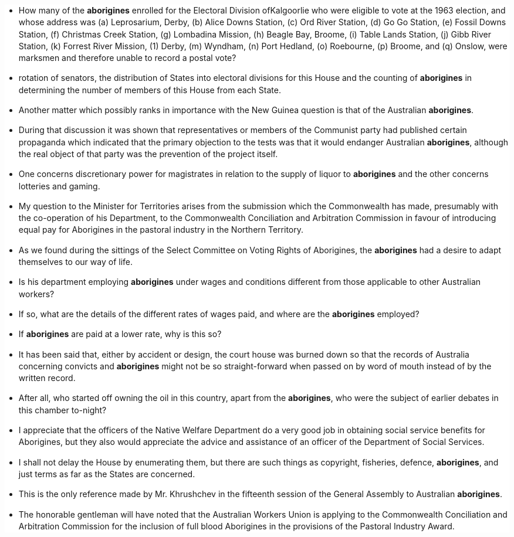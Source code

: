 * How many of the **aborigines** enrolled for the Electoral Division ofKalgoorlie who were eligible to vote at the 1963 election, and whose address was (a) Leprosarium, Derby, (b) Alice Downs Station, (c) Ord River Station, (d) Go Go Station, (e) Fossil Downs Station, (f) Christmas Creek Station, (g) Lombadina Mission, (h) Beagle Bay, Broome, (i) Table Lands Station, (j) Gibb River Station, (k) Forrest River Mission, (1) Derby, (m) Wyndham, (n) Port Hedland, (o) Roebourne, (p) Broome, and (q) Onslow, were marksmen and therefore unable to record a postal vote?

* rotation of senators, the distribution of States into electoral divisions for this House and the counting of **aborigines** in determining the number of members of this House from each State.

* Another matter which possibly ranks in importance with the New Guinea question is that of the Australian **aborigines**.

* During that discussion it was shown that representatives or members of the Communist party had published certain propaganda which indicated that the primary objection to the tests was that it would endanger Australian **aborigines**, although the real object of that party was the prevention of the project itself.

* One concerns discretionary power for magistrates in relation to the supply of liquor to **aborigines** and the other concerns lotteries and gaming.

* My question to the Minister for Territories arises from the  submission which the Commonwealth has made, presumably with the co-operation of his Department, to the Commonwealth Conciliation and Arbitration Commission in favour of introducing equal pay for Aborigines in the pastoral industry in the Northern Territory.

* As we found during the sittings of the Select Committee on Voting Rights of Aborigines, the **aborigines** had a desire to adapt themselves to our way of life.

* Is his department employing **aborigines** under wages and conditions different from those applicable to other Australian workers?

* If so, what are the details of the different rates of wages paid, and where are the **aborigines** employed?

* If **aborigines** are paid at a lower rate, why is this so?

* It has been said that, either by accident or design, the court house was burned down so that the records of Australia concerning convicts and **aborigines** might not be so straight-forward when passed on by word  of  mouth instead of by the written record.

* After all, who started off owning the oil in this country, apart from the **aborigines**, who were the subject of earlier debates in this chamber to-night?

* I appreciate that the officers of the Native Welfare Department do a very good job in obtaining social service benefits for Aborigines, but they also would appreciate the advice and assistance of an officer of the Department of Social Services.

* I shall not delay the House by enumerating them, but there are such things as copyright, fisheries, defence, **aborigines**, and just terms as far as the States are concerned.

* This is the only reference made by  Mr. Khrushchev  in the fifteenth session of the General Assembly to Australian **aborigines**.

* The
              honorable gentleman will have noted that the Australian Workers Union is applying to
              the Commonwealth Conciliation and Arbitration Commission for the inclusion of full
              blood Aborigines in the provisions of the Pastoral Industry Award.

